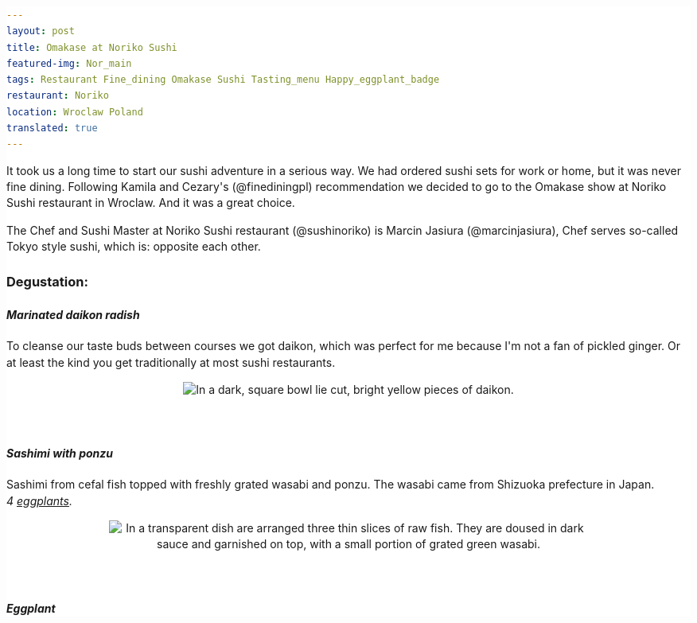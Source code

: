```yaml
---
layout: post
title: Omakase at Noriko Sushi
featured-img: Nor_main
tags: Restaurant Fine_dining Omakase Sushi Tasting_menu Happy_eggplant_badge
restaurant: Noriko
location: Wroclaw Poland
translated: true
---
```


It took us a long time to start our sushi adventure in a serious way.
 We had ordered sushi sets for work or home, but it was never fine dining.
Following Kamila and Cezary's (@finediningpl) recommendation we decided to go to the Omakase show at Noriko Sushi restaurant in Wroclaw.
 And it was a great choice.

The Chef and Sushi Master at Noriko Sushi restaurant (@sushinoriko) is Marcin Jasiura (@marcinjasiura), 
Chef serves so-called Tokyo style sushi, which is: opposite each other. 


### Degustation:


#### *Marinated daikon radish*

To cleanse our taste buds between courses we got daikon, 
which was perfect for me because I'm not a fan of pickled ginger.
Or at least the kind you get traditionally at most sushi restaurants.
<center><div style="width:70%">
<img src="{{site.img_url}}/assets/img/posts/Nor_daikon.jpg" alt="In a dark, square bowl lie cut,
 bright yellow pieces of daikon."
height="200px" width="40px" />
</div></center>
<br />&ensp;&ensp;


#### *Sashimi with ponzu*

Sashimi from cefal fish topped with freshly grated wasabi and ponzu. 
The wasabi came from Shizuoka prefecture in Japan. _4&nbsp;[eggplants]._
<center><div style="width:70%">
<img src="{{site.img_url}}/assets/img/posts/Nor_cefal.jpg" alt="In a transparent dish are arranged 
three thin slices of raw fish. They are doused in dark sauce and garnished on top, with a small portion of grated green wasabi."
height="200px" width="40px" />
</div></center>
<br />&ensp;&ensp;

#### *Eggplant*


[Noriko Sushi]: https://norikosushi.pl/
[eggplants]: /about#baklazan
[eggplants]: /about#baklazan